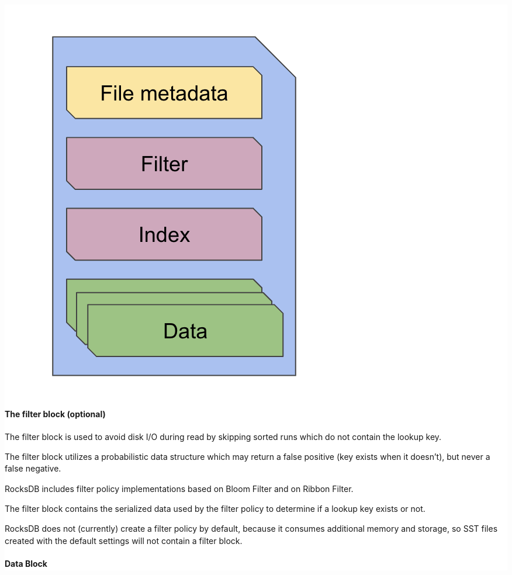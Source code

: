 ![](<.gitbook/assets/Screen Shot 2023-06-05 at 9.31.16.png>)

#### The filter block (optional)

The filter block is used to avoid disk I/O during read by skipping sorted runs which do not contain the lookup key.

The filter block utilizes a probabilistic data structure which may return a false positive (key exists when it doesn’t), but never a false negative.&#x20;

RocksDB includes filter policy implementations based on Bloom Filter and on Ribbon Filter.

The filter block contains the serialized data used by the filter policy to determine if a lookup key exists or not.

RocksDB does not (currently) create a filter policy by default, because it consumes additional memory and storage, so SST files created with the default settings will not contain a filter block.

#### Data Block
